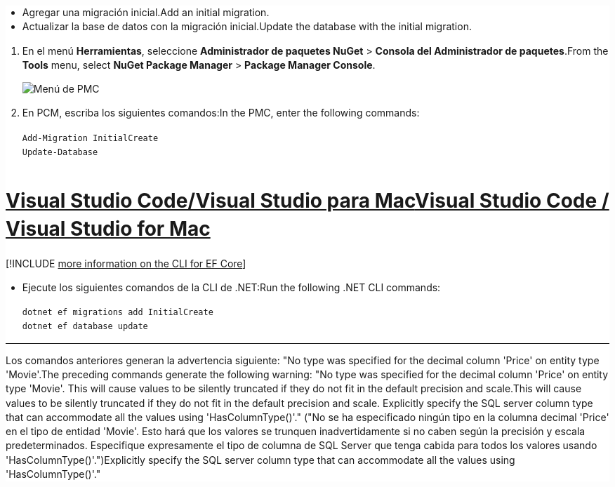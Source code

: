 * <span data-ttu-id="d4e71-244">Agregar una migración inicial.</span><span class="sxs-lookup"><span data-stu-id="d4e71-244">Add an initial migration.</span></span>
* <span data-ttu-id="d4e71-245">Actualizar la base de datos con la migración inicial.</span><span class="sxs-lookup"><span data-stu-id="d4e71-245">Update the database with the initial migration.</span></span>

1. <span data-ttu-id="d4e71-246">En el menú **Herramientas**, seleccione **Administrador de paquetes NuGet** > **Consola del Administrador de paquetes**.</span><span class="sxs-lookup"><span data-stu-id="d4e71-246">From the **Tools** menu, select **NuGet Package Manager** > **Package Manager Console**.</span></span>

   ![Menú de PMC](model/_static/5/pmc.png)

1. <span data-ttu-id="d4e71-248">En PCM, escriba los siguientes comandos:</span><span class="sxs-lookup"><span data-stu-id="d4e71-248">In the PMC, enter the following commands:</span></span>

   ```powershell
   Add-Migration InitialCreate
   Update-Database
   ```

# <a name="visual-studio-code--visual-studio-for-mac"></a>[<span data-ttu-id="d4e71-249">Visual Studio Code/Visual Studio para Mac</span><span class="sxs-lookup"><span data-stu-id="d4e71-249">Visual Studio Code / Visual Studio for Mac</span></span>](#tab/visual-studio-code+visual-studio-mac)

[!INCLUDE [more information on the CLI for EF Core](~/includes/ef-cli.md)]

* <span data-ttu-id="d4e71-250">Ejecute los siguientes comandos de la CLI de .NET:</span><span class="sxs-lookup"><span data-stu-id="d4e71-250">Run the following .NET CLI commands:</span></span>

  ```dotnetcli
  dotnet ef migrations add InitialCreate
  dotnet ef database update
  ```

---

<span data-ttu-id="d4e71-251">Los comandos anteriores generan la advertencia siguiente: "No type was specified for the decimal column 'Price' on entity type 'Movie'.</span><span class="sxs-lookup"><span data-stu-id="d4e71-251">The preceding commands generate the following warning: "No type was specified for the decimal column 'Price' on entity type 'Movie'.</span></span> <span data-ttu-id="d4e71-252">This will cause values to be silently truncated if they do not fit in the default precision and scale.</span><span class="sxs-lookup"><span data-stu-id="d4e71-252">This will cause values to be silently truncated if they do not fit in the default precision and scale.</span></span> <span data-ttu-id="d4e71-253">Explicitly specify the SQL server column type that can accommodate all the values using 'HasColumnType()'." ("No se ha especificado ningún tipo en la columna decimal 'Price' en el tipo de entidad 'Movie'. Esto hará que los valores se trunquen inadvertidamente si no caben según la precisión y escala predeterminados. Especifique expresamente el tipo de columna de SQL Server que tenga cabida para todos los valores usando 'HasColumnType()'.")</span><span class="sxs-lookup"><span data-stu-id="d4e71-253">Explicitly specify the SQL server column type that can accommodate all the values using 'HasColumnType()'."</span></span>
